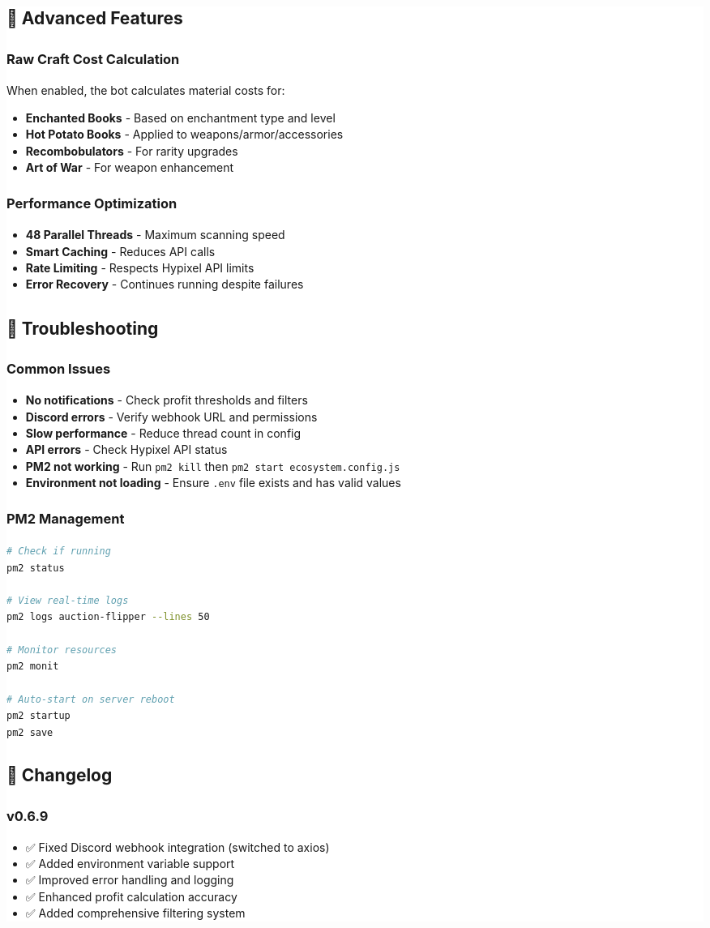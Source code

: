 ## 🔧 Advanced Features

### Raw Craft Cost Calculation
When enabled, the bot calculates material costs for:
- **Enchanted Books** - Based on enchantment type and level
- **Hot Potato Books** - Applied to weapons/armor/accessories
- **Recombobulators** - For rarity upgrades
- **Art of War** - For weapon enhancement

### Performance Optimization
- **48 Parallel Threads** - Maximum scanning speed
- **Smart Caching** - Reduces API calls
- **Rate Limiting** - Respects Hypixel API limits
- **Error Recovery** - Continues running despite failures

## 🚨 Troubleshooting

### Common Issues
- **No notifications** - Check profit thresholds and filters
- **Discord errors** - Verify webhook URL and permissions
- **Slow performance** - Reduce thread count in config
- **API errors** - Check Hypixel API status
- **PM2 not working** - Run `pm2 kill` then `pm2 start ecosystem.config.js`
- **Environment not loading** - Ensure `.env` file exists and has valid values

### PM2 Management
```bash
# Check if running
pm2 status

# View real-time logs
pm2 logs auction-flipper --lines 50

# Monitor resources
pm2 monit

# Auto-start on server reboot
pm2 startup
pm2 save
```

## 📝 Changelog

### v0.6.9
- ✅ Fixed Discord webhook integration (switched to axios)
- ✅ Added environment variable support
- ✅ Improved error handling and logging
- ✅ Enhanced profit calculation accuracy
- ✅ Added comprehensive filtering system
